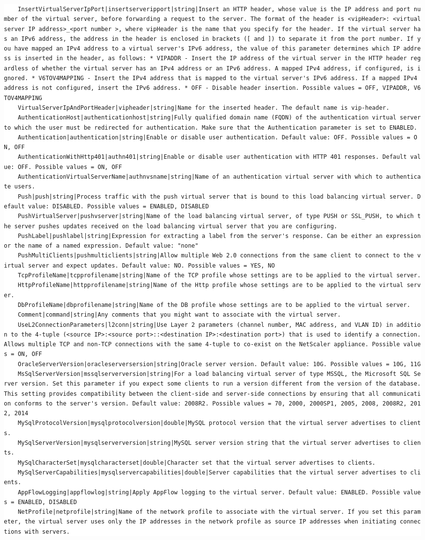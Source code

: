         InsertVirtualServerIpPort|insertserveripport|string|Insert an HTTP header, whose value is the IP address and port number of the virtual server, before forwarding a request to the server. The format of the header is <vipHeader>: <virtual server IP address>_<port number >, where vipHeader is the name that you specify for the header. If the virtual server has an IPv6 address, the address in the header is enclosed in brackets ([ and ]) to separate it from the port number. If you have mapped an IPv4 address to a virtual server's IPv6 address, the value of this parameter determines which IP address is inserted in the header, as follows: * VIPADDR - Insert the IP address of the virtual server in the HTTP header regardless of whether the virtual server has an IPv4 address or an IPv6 address. A mapped IPv4 address, if configured, is ignored. * V6TOV4MAPPING - Insert the IPv4 address that is mapped to the virtual server's IPv6 address. If a mapped IPv4 address is not configured, insert the IPv6 address. * OFF - Disable header insertion. Possible values = OFF, VIPADDR, V6TOV4MAPPING
        VirtualServerIpAndPortHeader|vipheader|string|Name for the inserted header. The default name is vip-header.
        AuthenticationHost|authenticationhost|string|Fully qualified domain name (FQDN) of the authentication virtual server to which the user must be redirected for authentication. Make sure that the Authentication parameter is set to ENABLED.
        Authentication|authentication|string|Enable or disable user authentication. Default value: OFF. Possible values = ON, OFF
        AuthenticationWithHttp401|authn401|string|Enable or disable user authentication with HTTP 401 responses. Default value: OFF. Possible values = ON, OFF
        AuthenticationVirtualServerName|authnvsname|string|Name of an authentication virtual server with which to authenticate users.
        Push|push|string|Process traffic with the push virtual server that is bound to this load balancing virtual server. Default value: DISABLED. Possible values = ENABLED, DISABLED
        PushVirtualServer|pushvserver|string|Name of the load balancing virtual server, of type PUSH or SSL_PUSH, to which the server pushes updates received on the load balancing virtual server that you are configuring.
        PushLabel|pushlabel|string|Expression for extracting a label from the server's response. Can be either an expression or the name of a named expression. Default value: "none"
        PushMultiClients|pushmulticlients|string|Allow multiple Web 2.0 connections from the same client to connect to the virtual server and expect updates. Default value: NO. Possible values = YES, NO
        TcpProfileName|tcpprofilename|string|Name of the TCP profile whose settings are to be applied to the virtual server.
        HttpProfileName|httpprofilename|string|Name of the Http profile whose settings are to be applied to the virtual server.
        DbProfileName|dbprofilename|string|Name of the DB profile whose settings are to be applied to the virtual server.
        Comment|command|string|Any comments that you might want to associate with the virtual server.
        UseL2ConnectionParameters|l2conn|string|Use Layer 2 parameters (channel number, MAC address, and VLAN ID) in addition to the 4-tuple (<source IP>:<source port>::<destination IP>:<destination port>) that is used to identify a connection. Allows multiple TCP and non-TCP connections with the same 4-tuple to co-exist on the NetScaler appliance. Possible values = ON, OFF
        OracleServerVersion|oracleserversersion|string|Oracle server version. Default value: 10G. Possible values = 10G, 11G
        MsSqlServerVersion|mssqlserverversion|string|For a load balancing virtual server of type MSSQL, the Microsoft SQL Server version. Set this parameter if you expect some clients to run a version different from the version of the database. This setting provides compatibility between the client-side and server-side connections by ensuring that all communication conforms to the server's version. Default value: 2008R2. Possible values = 70, 2000, 2000SP1, 2005, 2008, 2008R2, 2012, 2014
        MySqlProtocolVersion|mysqlprotocolversion|double|MySQL protocol version that the virtual server advertises to clients.
        MySqlServerVersion|mysqlserverversion|string|MySQL server version string that the virtual server advertises to clients.
        MySqlCharacterSet|mysqlcharacterset|double|Character set that the virtual server advertises to clients.
        MySqlServerCapabilities|mysqlservercapabilities|double|Server capabilities that the virtual server advertises to clients.
        AppFlowLogging|appflowlog|string|Apply AppFlow logging to the virtual server. Default value: ENABLED. Possible values = ENABLED, DISABLED
        NetProfile|netprofile|string|Name of the network profile to associate with the virtual server. If you set this parameter, the virtual server uses only the IP addresses in the network profile as source IP addresses when initiating connections with servers.
